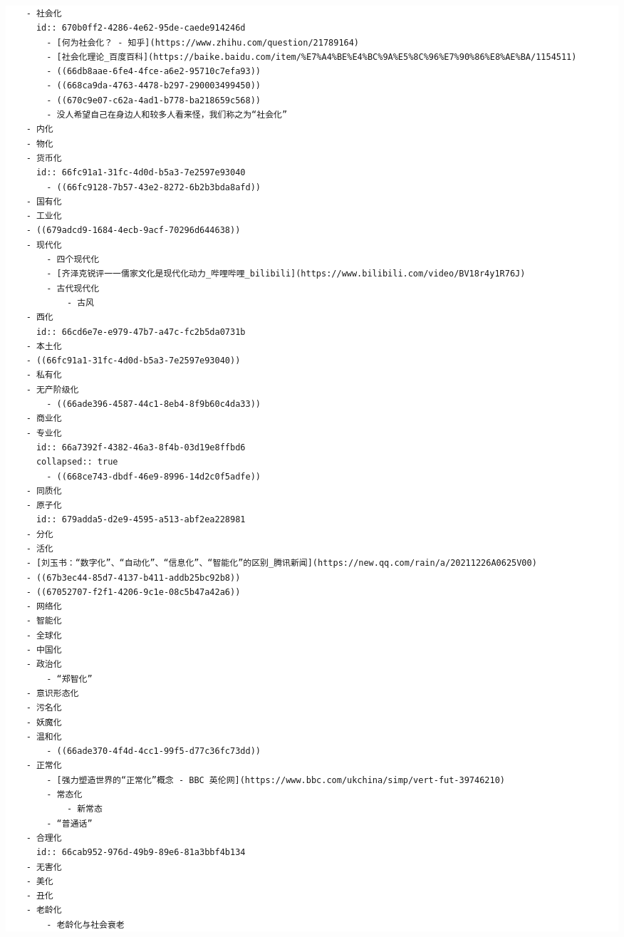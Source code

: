 		- 社会化
		  id:: 670b0ff2-4286-4e62-95de-caede914246d
			- [何为社会化？ - 知乎](https://www.zhihu.com/question/21789164)
			- [社会化理论_百度百科](https://baike.baidu.com/item/%E7%A4%BE%E4%BC%9A%E5%8C%96%E7%90%86%E8%AE%BA/1154511)
			- ((66db8aae-6fe4-4fce-a6e2-95710c7efa93))
			- ((668ca9da-4763-4478-b297-290003499450))
			- ((670c9e07-c62a-4ad1-b778-ba218659c568))
			- 没人希望自己在身边人和较多人看来怪，我们称之为“社会化”
		- 内化
		- 物化
		- 货币化
		  id:: 66fc91a1-31fc-4d0d-b5a3-7e2597e93040
			- ((66fc9128-7b57-43e2-8272-6b2b3bda8afd))
		- 国有化
		- 工业化
		- ((679adcd9-1684-4ecb-9acf-70296d644638))
		- 现代化
			- 四个现代化
			- [齐泽克锐评一一儒家文化是现代化动力_哔哩哔哩_bilibili](https://www.bilibili.com/video/BV18r4y1R76J)
			- 古代现代化
				- 古风
		- 西化
		  id:: 66cd6e7e-e979-47b7-a47c-fc2b5da0731b
		- 本土化
		- ((66fc91a1-31fc-4d0d-b5a3-7e2597e93040))
		- 私有化
		- 无产阶级化
			- ((66ade396-4587-44c1-8eb4-8f9b60c4da33))
		- 商业化
		- 专业化
		  id:: 66a7392f-4382-46a3-8f4b-03d19e8ffbd6
		  collapsed:: true
			- ((668ce743-dbdf-46e9-8996-14d2c0f5adfe))
		- 同质化
		- 原子化
		  id:: 679adda5-d2e9-4595-a513-abf2ea228981
		- 分化
		- 活化
		- [刘玉书：“数字化”、“自动化”、“信息化”、“智能化”的区别_腾讯新闻](https://new.qq.com/rain/a/20211226A0625V00)
		- ((67b3ec44-85d7-4137-b411-addb25bc92b8))
		- ((67052707-f2f1-4206-9c1e-08c5b47a42a6))
		- 网络化
		- 智能化
		- 全球化
		- 中国化
		- 政治化
			- “郑智化”
		- 意识形态化
		- 污名化
		- 妖魔化
		- 温和化
			- ((66ade370-4f4d-4cc1-99f5-d77c36fc73dd))
		- 正常化
			- [强力塑造世界的“正常化”概念 - BBC 英伦网](https://www.bbc.com/ukchina/simp/vert-fut-39746210)
			- 常态化
				- 新常态
			- “普通话”
		- 合理化
		  id:: 66cab952-976d-49b9-89e6-81a3bbf4b134
		- 无害化
		- 美化
		- 丑化
		- 老龄化
			- 老龄化与社会衰老